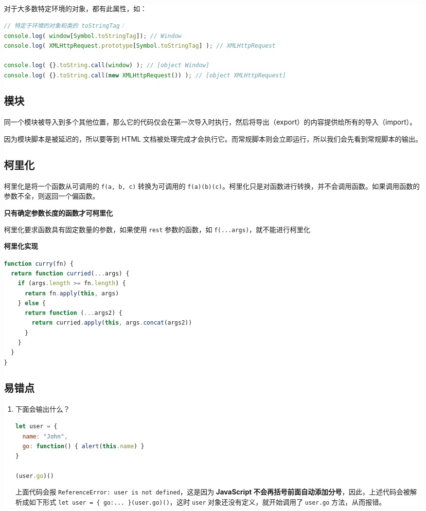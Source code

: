 对于大多数特定环境的对象，都有此属性，如：

```js
// 特定于环境的对象和类的 toStringTag：
console.log( window[Symbol.toStringTag]); // Window
console.log( XMLHttpRequest.prototype[Symbol.toStringTag] ); // XMLHttpRequest

console.log( {}.toString.call(window) ); // [object Window]
console.log( {}.toString.call(new XMLHttpRequest()) ); // [object XMLHttpRequest]
```

## 模块

同一个模块被导入到多个其他位置，那么它的代码仅会在第一次导入时执行，然后将导出（export）的内容提供给所有的导入（import）。

因为模块脚本是被延迟的，所以要等到 HTML 文档被处理完成才会执行它。而常规脚本则会立即运行，所以我们会先看到常规脚本的输出。

## 柯里化

柯里化是将一个函数从可调用的 `f(a, b, c)` 转换为可调用的 `f(a)(b)(c)`。柯里化只是对函数进行转换，并不会调用函数。如果调用函数的参数不全，则返回一个偏函数。

**只有确定参数长度的函数才可柯里化**

柯里化要求函数具有固定数量的参数，如果使用 `rest` 参数的函数，如 `f(...args)`，就不能进行柯里化

**柯里化实现**

```js
function curry(fn) {
  return function curried(...args) {
    if (args.length >= fn.length) {
      return fn.apply(this, args)
    } else {
      return function (...args2) {
        return curried.apply(this, args.concat(args2))
      }
    }
  }
}
```

## 易错点

1. 下面会输出什么？

   ```js
   let user = {
     name: "John",
     go: function() { alert(this.name) }
   }
   
   (user.go)()
   ```

   上面代码会报 `ReferenceError: user is not defined`，这是因为 **JavaScript 不会再括号前面自动添加分号**，因此，上述代码会被解析成如下形式 `let user = { go:... }(user.go)()`，这时 `user` 对象还没有定义，就开始调用了 `user.go` 方法，从而报错。


  [Symbol.toStringTag]: 'User'